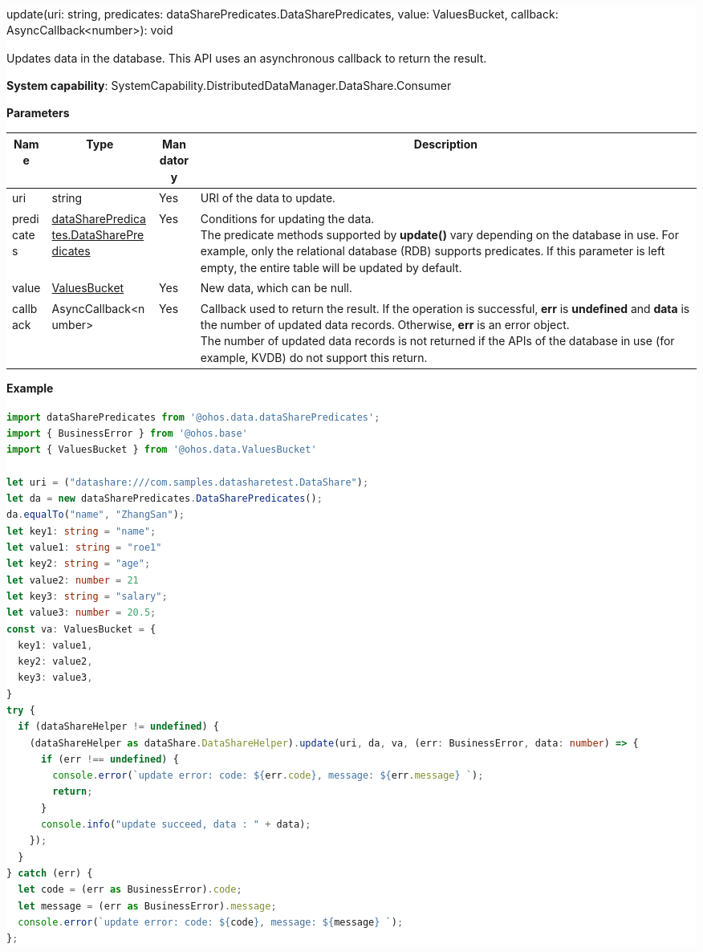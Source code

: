 update(uri: string, predicates: dataSharePredicates.DataSharePredicates, value: ValuesBucket, callback: AsyncCallback&lt;number&gt;): void

Updates data in the database. This API uses an asynchronous callback to return the result.

**System capability**: SystemCapability.DistributedDataManager.DataShare.Consumer

**Parameters**

| Name      | Type                                                        | Mandatory| Description                                                        |
| ---------- | ------------------------------------------------------------ | ---- | ------------------------------------------------------------ |
| uri        | string                                                       | Yes  | URI of the data to update.                                    |
| predicates | [dataSharePredicates.DataSharePredicates](js-apis-data-dataSharePredicates.md#datasharepredicates) | Yes  | Conditions for updating the data.<br>The predicate methods supported by **update()** vary depending on the database in use. For example, only the relational database (RDB) supports predicates. If this parameter is left empty, the entire table will be updated by default.|
| value      | [ValuesBucket](js-apis-data-valuesBucket.md#valuesbucket)    | Yes  | New data, which can be null.                                 |
| callback   | AsyncCallback&lt;number&gt;                                  | Yes  | Callback used to return the result. If the operation is successful, **err** is **undefined** and **data** is the number of updated data records. Otherwise, **err** is an error object.<br>The number of updated data records is not returned if the APIs of the database in use (for example, KVDB) do not support this return.|

**Example**

```ts
import dataSharePredicates from '@ohos.data.dataSharePredicates';
import { BusinessError } from '@ohos.base'
import { ValuesBucket } from '@ohos.data.ValuesBucket'

let uri = ("datashare:///com.samples.datasharetest.DataShare");
let da = new dataSharePredicates.DataSharePredicates();
da.equalTo("name", "ZhangSan");
let key1: string = "name";
let value1: string = "roe1"
let key2: string = "age";
let value2: number = 21
let key3: string = "salary";
let value3: number = 20.5;
const va: ValuesBucket = {
  key1: value1,
  key2: value2,
  key3: value3,
}
try {
  if (dataShareHelper != undefined) {
    (dataShareHelper as dataShare.DataShareHelper).update(uri, da, va, (err: BusinessError, data: number) => {
      if (err !== undefined) {
        console.error(`update error: code: ${err.code}, message: ${err.message} `);
        return;
      }
      console.info("update succeed, data : " + data);
    });
  }
} catch (err) {
  let code = (err as BusinessError).code;
  let message = (err as BusinessError).message;
  console.error(`update error: code: ${code}, message: ${message} `);
};
```
